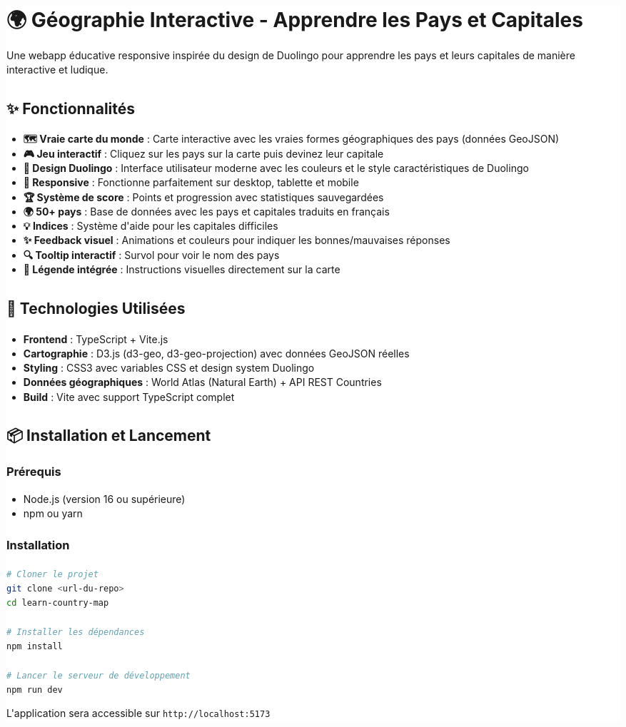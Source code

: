 # 🌍 Géographie Interactive - Apprendre les Pays et Capitales

Une webapp éducative responsive inspirée du design de Duolingo pour apprendre les pays et leurs capitales de manière interactive et ludique.

## ✨ Fonctionnalités

- **🗺️ Vraie carte du monde** : Carte interactive avec les vraies formes géographiques des pays (données GeoJSON)
- **🎮 Jeu interactif** : Cliquez sur les pays sur la carte puis devinez leur capitale
- **🎨 Design Duolingo** : Interface utilisateur moderne avec les couleurs et le style caractéristiques de Duolingo
- **📱 Responsive** : Fonctionne parfaitement sur desktop, tablette et mobile
- **🏆 Système de score** : Points et progression avec statistiques sauvegardées
- **🌍 50+ pays** : Base de données avec les pays et capitales traduits en français
- **💡 Indices** : Système d'aide pour les capitales difficiles
- **✨ Feedback visuel** : Animations et couleurs pour indiquer les bonnes/mauvaises réponses
- **🔍 Tooltip interactif** : Survol pour voir le nom des pays
- **🎯 Légende intégrée** : Instructions visuelles directement sur la carte

## 🚀 Technologies Utilisées

- **Frontend** : TypeScript + Vite.js
- **Cartographie** : D3.js (d3-geo, d3-geo-projection) avec données GeoJSON réelles
- **Styling** : CSS3 avec variables CSS et design system Duolingo
- **Données géographiques** : World Atlas (Natural Earth) + API REST Countries
- **Build** : Vite avec support TypeScript complet

## 📦 Installation et Lancement

### Prérequis
- Node.js (version 16 ou supérieure)
- npm ou yarn

### Installation
```bash
# Cloner le projet
git clone <url-du-repo>
cd learn-country-map

# Installer les dépendances
npm install

# Lancer le serveur de développement
npm run dev
```

L'application sera accessible sur `http://localhost:5173`
